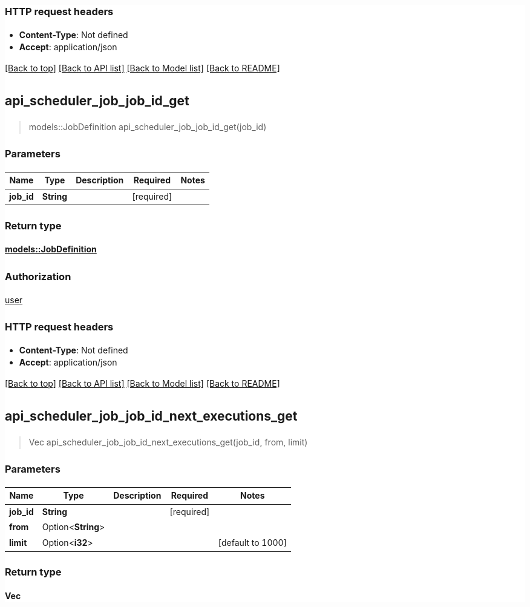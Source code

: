 ### HTTP request headers

- **Content-Type**: Not defined
- **Accept**: application/json

[[Back to top]](#) [[Back to API list]](../README.md#documentation-for-api-endpoints) [[Back to Model list]](../README.md#documentation-for-models) [[Back to README]](../README.md)


## api_scheduler_job_job_id_get

> models::JobDefinition api_scheduler_job_job_id_get(job_id)


### Parameters


Name | Type | Description  | Required | Notes
------------- | ------------- | ------------- | ------------- | -------------
**job_id** | **String** |  | [required] |

### Return type

[**models::JobDefinition**](JobDefinition.md)

### Authorization

[user](../README.md#user)

### HTTP request headers

- **Content-Type**: Not defined
- **Accept**: application/json

[[Back to top]](#) [[Back to API list]](../README.md#documentation-for-api-endpoints) [[Back to Model list]](../README.md#documentation-for-models) [[Back to README]](../README.md)


## api_scheduler_job_job_id_next_executions_get

> Vec<String> api_scheduler_job_job_id_next_executions_get(job_id, from, limit)


### Parameters


Name | Type | Description  | Required | Notes
------------- | ------------- | ------------- | ------------- | -------------
**job_id** | **String** |  | [required] |
**from** | Option<**String**> |  |  |
**limit** | Option<**i32**> |  |  |[default to 1000]

### Return type

**Vec<String>**

